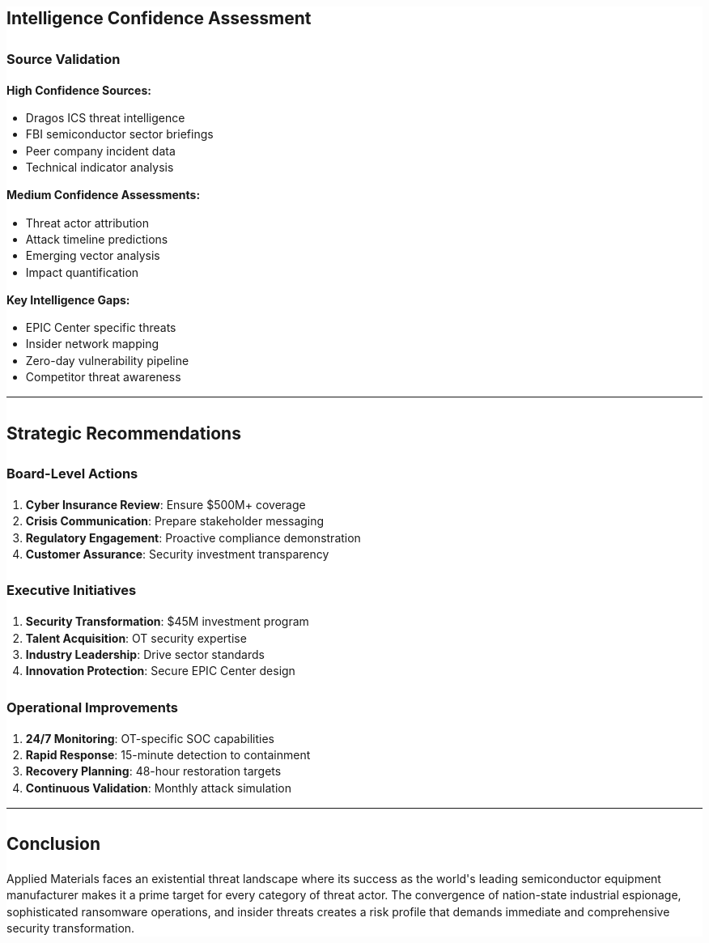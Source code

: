 
## Intelligence Confidence Assessment

### Source Validation
**High Confidence Sources:**
- Dragos ICS threat intelligence
- FBI semiconductor sector briefings
- Peer company incident data
- Technical indicator analysis

**Medium Confidence Assessments:**
- Threat actor attribution
- Attack timeline predictions
- Emerging vector analysis
- Impact quantification

**Key Intelligence Gaps:**
- EPIC Center specific threats
- Insider network mapping
- Zero-day vulnerability pipeline
- Competitor threat awareness

---

## Strategic Recommendations

### Board-Level Actions
1. **Cyber Insurance Review**: Ensure $500M+ coverage
2. **Crisis Communication**: Prepare stakeholder messaging
3. **Regulatory Engagement**: Proactive compliance demonstration
4. **Customer Assurance**: Security investment transparency

### Executive Initiatives
1. **Security Transformation**: $45M investment program
2. **Talent Acquisition**: OT security expertise
3. **Industry Leadership**: Drive sector standards
4. **Innovation Protection**: Secure EPIC Center design

### Operational Improvements
1. **24/7 Monitoring**: OT-specific SOC capabilities
2. **Rapid Response**: 15-minute detection to containment
3. **Recovery Planning**: 48-hour restoration targets
4. **Continuous Validation**: Monthly attack simulation

---

## Conclusion

Applied Materials faces an existential threat landscape where its success as the world's leading semiconductor equipment manufacturer makes it a prime target for every category of threat actor. The convergence of nation-state industrial espionage, sophisticated ransomware operations, and insider threats creates a risk profile that demands immediate and comprehensive security transformation.
